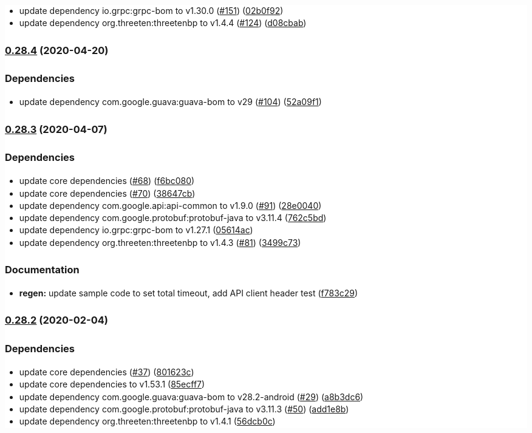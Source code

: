 * update dependency io.grpc:grpc-bom to v1.30.0 ([#151](https://www.github.com/googleapis/java-phishingprotection/issues/151)) ([02b0f92](https://www.github.com/googleapis/java-phishingprotection/commit/02b0f926e8d9f42ff392f211a6758074d4f9b5b2))
* update dependency org.threeten:threetenbp to v1.4.4 ([#124](https://www.github.com/googleapis/java-phishingprotection/issues/124)) ([d08cbab](https://www.github.com/googleapis/java-phishingprotection/commit/d08cbabc391ab308d5ddbf269504caeb93fcd2c5))

### [0.28.4](https://www.github.com/googleapis/java-phishingprotection/compare/v0.28.3...v0.28.4) (2020-04-20)


### Dependencies

* update dependency com.google.guava:guava-bom to v29 ([#104](https://www.github.com/googleapis/java-phishingprotection/issues/104)) ([52a09f1](https://www.github.com/googleapis/java-phishingprotection/commit/52a09f12cabd53ae69e06738ff18b61bdaee6c74))

### [0.28.3](https://www.github.com/googleapis/java-phishingprotection/compare/v0.28.2...v0.28.3) (2020-04-07)


### Dependencies

* update core dependencies ([#68](https://www.github.com/googleapis/java-phishingprotection/issues/68)) ([f6bc080](https://www.github.com/googleapis/java-phishingprotection/commit/f6bc080c8a6d32a0287678353c7b245b50affb57))
* update core dependencies ([#70](https://www.github.com/googleapis/java-phishingprotection/issues/70)) ([38647cb](https://www.github.com/googleapis/java-phishingprotection/commit/38647cb7d2e84daa0a4956219d336204bc3683f6))
* update dependency com.google.api:api-common to v1.9.0 ([#91](https://www.github.com/googleapis/java-phishingprotection/issues/91)) ([28e0040](https://www.github.com/googleapis/java-phishingprotection/commit/28e0040b6377b3a377114e5f2b8852630ac2b4a0))
* update dependency com.google.protobuf:protobuf-java to v3.11.4 ([762c5bd](https://www.github.com/googleapis/java-phishingprotection/commit/762c5bdcdfe1f3040418ffba20d9f2f72f1f4c5b))
* update dependency io.grpc:grpc-bom to v1.27.1 ([05614ac](https://www.github.com/googleapis/java-phishingprotection/commit/05614ac1823e8231f391f16acbda64ac127f4483))
* update dependency org.threeten:threetenbp to v1.4.3 ([#81](https://www.github.com/googleapis/java-phishingprotection/issues/81)) ([3499c73](https://www.github.com/googleapis/java-phishingprotection/commit/3499c73f3ca8c7b6978107ce28df322a78e152c1))


### Documentation

* **regen:** update sample code to set total timeout, add API client header test ([f783c29](https://www.github.com/googleapis/java-phishingprotection/commit/f783c292ad5083b3bc4dfcadb55151b50bfa93d2))

### [0.28.2](https://www.github.com/googleapis/java-phishingprotection/compare/v0.28.1...v0.28.2) (2020-02-04)


### Dependencies

* update core dependencies ([#37](https://www.github.com/googleapis/java-phishingprotection/issues/37)) ([801623c](https://www.github.com/googleapis/java-phishingprotection/commit/801623c22ba471e85d6ff12210cba711b2e3e82f))
* update core dependencies to v1.53.1 ([85ecff7](https://www.github.com/googleapis/java-phishingprotection/commit/85ecff7d8f78297f8d5389b559ab5acde1b54b33))
* update dependency com.google.guava:guava-bom to v28.2-android ([#29](https://www.github.com/googleapis/java-phishingprotection/issues/29)) ([a8b3dc6](https://www.github.com/googleapis/java-phishingprotection/commit/a8b3dc655fc36854dc9e8cd1bc190a804ef7249c))
* update dependency com.google.protobuf:protobuf-java to v3.11.3 ([#50](https://www.github.com/googleapis/java-phishingprotection/issues/50)) ([add1e8b](https://www.github.com/googleapis/java-phishingprotection/commit/add1e8b5841f54dd2f3ba9a18e7429f643af967b))
* update dependency org.threeten:threetenbp to v1.4.1 ([56dcb0c](https://www.github.com/googleapis/java-phishingprotection/commit/56dcb0ce006ef1b12fc2a61fbaca6af76ed2efc6))
